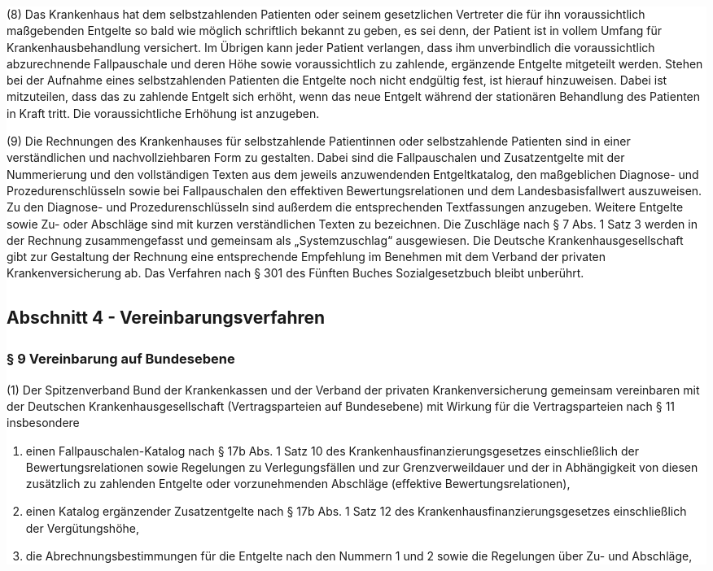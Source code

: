 (8) Das Krankenhaus hat dem selbstzahlenden Patienten oder seinem
gesetzlichen Vertreter die für ihn voraussichtlich maßgebenden
Entgelte so bald wie möglich schriftlich bekannt zu geben, es sei
denn, der Patient ist in vollem Umfang für Krankenhausbehandlung
versichert. Im Übrigen kann jeder Patient verlangen, dass ihm
unverbindlich die voraussichtlich abzurechnende Fallpauschale und
deren Höhe sowie voraussichtlich zu zahlende, ergänzende Entgelte
mitgeteilt werden. Stehen bei der Aufnahme eines selbstzahlenden
Patienten die Entgelte noch nicht endgültig fest, ist hierauf
hinzuweisen. Dabei ist mitzuteilen, dass das zu zahlende Entgelt sich
erhöht, wenn das neue Entgelt während der stationären Behandlung des
Patienten in Kraft tritt. Die voraussichtliche Erhöhung ist anzugeben.

(9) Die Rechnungen des Krankenhauses für selbstzahlende Patientinnen
oder selbstzahlende Patienten sind in einer verständlichen und
nachvollziehbaren Form zu gestalten. Dabei sind die Fallpauschalen und
Zusatzentgelte mit der Nummerierung und den vollständigen Texten aus
dem jeweils anzuwendenden Entgeltkatalog, den maßgeblichen Diagnose-
und Prozedurenschlüsseln sowie bei Fallpauschalen den effektiven
Bewertungsrelationen und dem Landesbasisfallwert auszuweisen. Zu den
Diagnose- und Prozedurenschlüsseln sind außerdem die entsprechenden
Textfassungen anzugeben. Weitere Entgelte sowie Zu- oder Abschläge
sind mit kurzen verständlichen Texten zu bezeichnen. Die Zuschläge
nach § 7 Abs. 1 Satz 3 werden in der Rechnung zusammengefasst und
gemeinsam als „Systemzuschlag“ ausgewiesen. Die Deutsche
Krankenhausgesellschaft gibt zur Gestaltung der Rechnung eine
entsprechende Empfehlung im Benehmen mit dem Verband der privaten
Krankenversicherung ab. Das Verfahren nach § 301 des Fünften Buches
Sozialgesetzbuch bleibt unberührt.


## Abschnitt 4 - Vereinbarungsverfahren



### § 9 Vereinbarung auf Bundesebene

(1) Der Spitzenverband Bund der Krankenkassen und der Verband der
privaten Krankenversicherung gemeinsam vereinbaren mit der Deutschen
Krankenhausgesellschaft (Vertragsparteien auf Bundesebene) mit Wirkung
für die Vertragsparteien nach § 11 insbesondere

1.  einen Fallpauschalen-Katalog nach § 17b Abs. 1 Satz 10 des
    Krankenhausfinanzierungsgesetzes einschließlich der
    Bewertungsrelationen sowie Regelungen zu Verlegungsfällen und zur
    Grenzverweildauer und der in Abhängigkeit von diesen zusätzlich zu
    zahlenden Entgelte oder vorzunehmenden Abschläge (effektive
    Bewertungsrelationen),


2.  einen Katalog ergänzender Zusatzentgelte nach § 17b Abs. 1 Satz 12 des
    Krankenhausfinanzierungsgesetzes einschließlich der Vergütungshöhe,


3.  die Abrechnungsbestimmungen für die Entgelte nach den Nummern 1 und 2
    sowie die Regelungen über Zu- und Abschläge,
